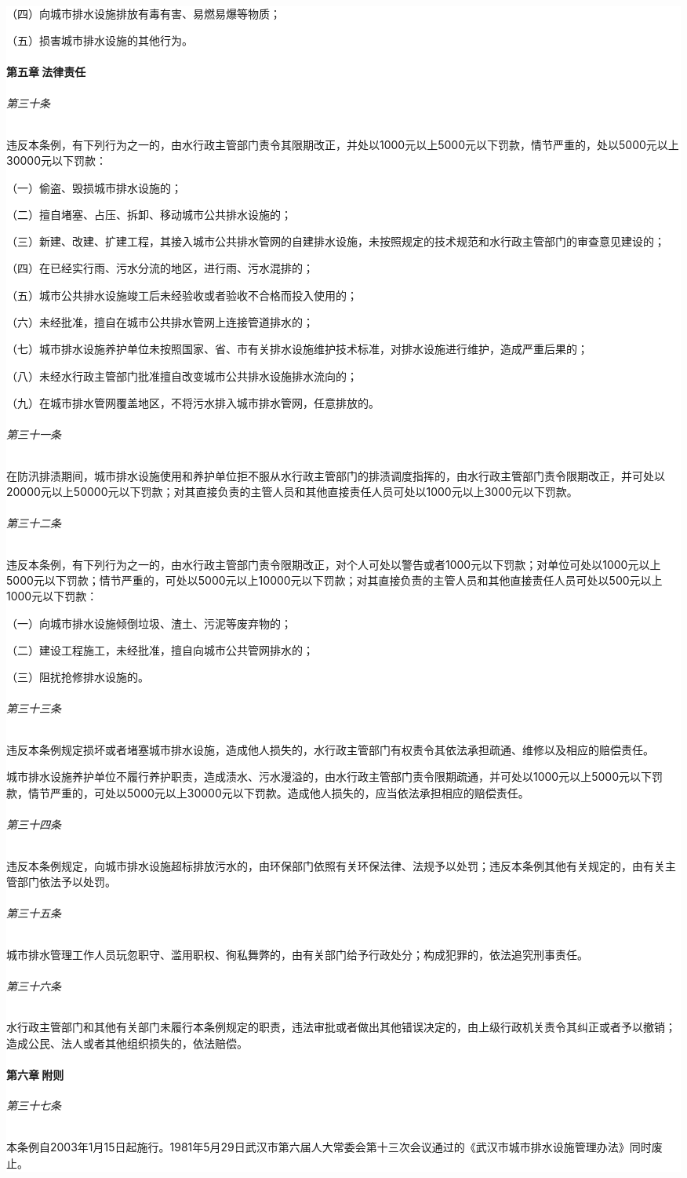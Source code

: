 （四）向城市排水设施排放有毒有害、易燃易爆等物质；

（五）损害城市排水设施的其他行为。

#### 第五章 法律责任

###### 第三十条

违反本条例，有下列行为之一的，由水行政主管部门责令其限期改正，并处以1000元以上5000元以下罚款，情节严重的，处以5000元以上30000元以下罚款：

（一）偷盗、毁损城市排水设施的；

（二）擅自堵塞、占压、拆卸、移动城市公共排水设施的；

（三）新建、改建、扩建工程，其接入城市公共排水管网的自建排水设施，未按照规定的技术规范和水行政主管部门的审查意见建设的；

（四）在已经实行雨、污水分流的地区，进行雨、污水混排的；

（五）城市公共排水设施竣工后未经验收或者验收不合格而投入使用的；

（六）未经批准，擅自在城市公共排水管网上连接管道排水的；

（七）城市排水设施养护单位未按照国家、省、市有关排水设施维护技术标准，对排水设施进行维护，造成严重后果的；

（八）未经水行政主管部门批准擅自改变城市公共排水设施排水流向的；

（九）在城市排水管网覆盖地区，不将污水排入城市排水管网，任意排放的。

###### 第三十一条

在防汛排渍期间，城市排水设施使用和养护单位拒不服从水行政主管部门的排渍调度指挥的，由水行政主管部门责令限期改正，并可处以20000元以上50000元以下罚款；对其直接负责的主管人员和其他直接责任人员可处以1000元以上3000元以下罚款。

###### 第三十二条

违反本条例，有下列行为之一的，由水行政主管部门责令限期改正，对个人可处以警告或者1000元以下罚款；对单位可处以1000元以上5000元以下罚款；情节严重的，可处以5000元以上10000元以下罚款；对其直接负责的主管人员和其他直接责任人员可处以500元以上1000元以下罚款：

（一）向城市排水设施倾倒垃圾、渣土、污泥等废弃物的；

（二）建设工程施工，未经批准，擅自向城市公共管网排水的；

（三）阻扰抢修排水设施的。

###### 第三十三条

违反本条例规定损坏或者堵塞城市排水设施，造成他人损失的，水行政主管部门有权责令其依法承担疏通、维修以及相应的赔偿责任。

城市排水设施养护单位不履行养护职责，造成渍水、污水漫溢的，由水行政主管部门责令限期疏通，并可处以1000元以上5000元以下罚款，情节严重的，可处以5000元以上30000元以下罚款。造成他人损失的，应当依法承担相应的赔偿责任。

###### 第三十四条

违反本条例规定，向城市排水设施超标排放污水的，由环保部门依照有关环保法律、法规予以处罚；违反本条例其他有关规定的，由有关主管部门依法予以处罚。

###### 第三十五条

城市排水管理工作人员玩忽职守、滥用职权、徇私舞弊的，由有关部门给予行政处分；构成犯罪的，依法追究刑事责任。

###### 第三十六条

水行政主管部门和其他有关部门未履行本条例规定的职责，违法审批或者做出其他错误决定的，由上级行政机关责令其纠正或者予以撤销；造成公民、法人或者其他组织损失的，依法赔偿。

#### 第六章 附则

###### 第三十七条

本条例自2003年1月15日起施行。1981年5月29日武汉市第六届人大常委会第十三次会议通过的《武汉市城市排水设施管理办法》同时废止。

